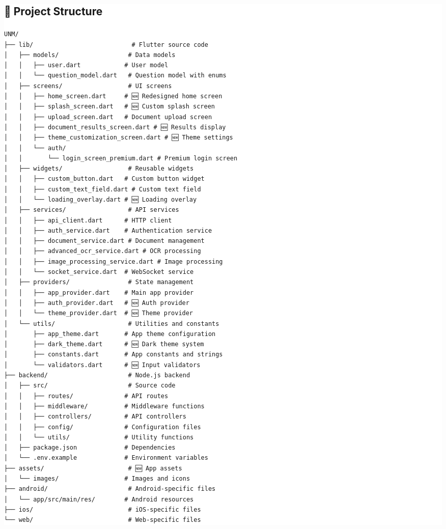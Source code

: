 ## 📁 Project Structure

```
UNM/
├── lib/                           # Flutter source code
│   ├── models/                   # Data models
│   │   ├── user.dart            # User model
│   │   └── question_model.dart   # Question model with enums
│   ├── screens/                  # UI screens
│   │   ├── home_screen.dart     # 🆕 Redesigned home screen
│   │   ├── splash_screen.dart   # 🆕 Custom splash screen
│   │   ├── upload_screen.dart   # Document upload screen
│   │   ├── document_results_screen.dart # 🆕 Results display
│   │   ├── theme_customization_screen.dart # 🆕 Theme settings
│   │   └── auth/
│   │       └── login_screen_premium.dart # Premium login screen
│   ├── widgets/                  # Reusable widgets
│   │   ├── custom_button.dart   # Custom button widget
│   │   ├── custom_text_field.dart # Custom text field
│   │   └── loading_overlay.dart # 🆕 Loading overlay
│   ├── services/                 # API services
│   │   ├── api_client.dart      # HTTP client
│   │   ├── auth_service.dart    # Authentication service
│   │   ├── document_service.dart # Document management
│   │   ├── advanced_ocr_service.dart # OCR processing
│   │   ├── image_processing_service.dart # Image processing
│   │   └── socket_service.dart  # WebSocket service
│   ├── providers/                # State management
│   │   ├── app_provider.dart    # Main app provider
│   │   ├── auth_provider.dart   # 🆕 Auth provider
│   │   └── theme_provider.dart  # 🆕 Theme provider
│   └── utils/                    # Utilities and constants
│       ├── app_theme.dart       # App theme configuration
│       ├── dark_theme.dart      # 🆕 Dark theme system
│       ├── constants.dart       # App constants and strings
│       └── validators.dart      # 🆕 Input validators
├── backend/                      # Node.js backend
│   ├── src/                      # Source code
│   │   ├── routes/              # API routes
│   │   ├── middleware/          # Middleware functions
│   │   ├── controllers/         # API controllers
│   │   ├── config/              # Configuration files
│   │   └── utils/               # Utility functions
│   ├── package.json             # Dependencies
│   └── .env.example             # Environment variables
├── assets/                       # 🆕 App assets
│   └── images/                  # Images and icons
├── android/                      # Android-specific files
│   └── app/src/main/res/        # Android resources
├── ios/                          # iOS-specific files
└── web/                          # Web-specific files
```
